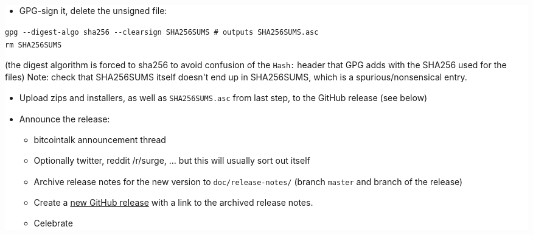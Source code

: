 - GPG-sign it, delete the unsigned file:
```
gpg --digest-algo sha256 --clearsign SHA256SUMS # outputs SHA256SUMS.asc
rm SHA256SUMS
```
(the digest algorithm is forced to sha256 to avoid confusion of the `Hash:` header that GPG adds with the SHA256 used for the files)
Note: check that SHA256SUMS itself doesn't end up in SHA256SUMS, which is a spurious/nonsensical entry.

- Upload zips and installers, as well as `SHA256SUMS.asc` from last step, to the GitHub release (see below)

- Announce the release:

  - bitcointalk announcement thread

  - Optionally twitter, reddit /r/surge, ... but this will usually sort out itself

  - Archive release notes for the new version to `doc/release-notes/` (branch `master` and branch of the release)

  - Create a [new GitHub release](https://github.com/Surge/surge-official-coin/releases/new) with a link to the archived release notes.

  - Celebrate
